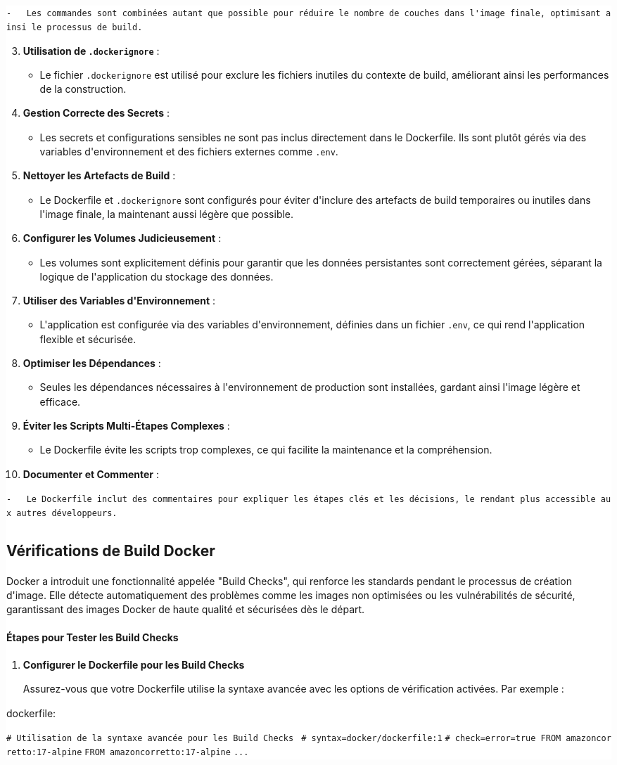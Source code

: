     -   Les commandes sont combinées autant que possible pour réduire le nombre de couches dans l'image finale, optimisant ainsi le processus de build.
3.  **Utilisation de `.dockerignore`** :
    
    -   Le fichier `.dockerignore` est utilisé pour exclure les fichiers inutiles du contexte de build, améliorant ainsi les performances de la construction.
4.  **Gestion Correcte des Secrets** :
    
    -   Les secrets et configurations sensibles ne sont pas inclus directement dans le Dockerfile. Ils sont plutôt gérés via des variables d'environnement et des fichiers externes comme `.env`.
5.  **Nettoyer les Artefacts de Build** :
    
    -   Le Dockerfile et `.dockerignore` sont configurés pour éviter d'inclure des artefacts de build temporaires ou inutiles dans l'image finale, la maintenant aussi légère que possible.
6.  **Configurer les Volumes Judicieusement** :
    
    -   Les volumes sont explicitement définis pour garantir que les données persistantes sont correctement gérées, séparant la logique de l'application du stockage des données.
7.  **Utiliser des Variables d'Environnement** :
    
    -   L'application est configurée via des variables d'environnement, définies dans un fichier `.env`, ce qui rend l'application flexible et sécurisée.
8.  **Optimiser les Dépendances** :
    
    -   Seules les dépendances nécessaires à l'environnement de production sont installées, gardant ainsi l'image légère et efficace.
9.  **Éviter les Scripts Multi-Étapes Complexes** :
    
    -   Le Dockerfile évite les scripts trop complexes, ce qui facilite la maintenance et la compréhension.
10.  **Documenter et Commenter** :
    
    -   Le Dockerfile inclut des commentaires pour expliquer les étapes clés et les décisions, le rendant plus accessible aux autres développeurs.

## Vérifications de Build Docker

Docker a introduit une fonctionnalité appelée "Build Checks", qui renforce les standards pendant le processus de création d'image. Elle détecte automatiquement des problèmes comme les images non optimisées ou les vulnérabilités de sécurité, garantissant des images Docker de haute qualité et sécurisées dès le départ.

#### Étapes pour Tester les Build Checks

1.  **Configurer le Dockerfile pour les Build Checks**
    
    Assurez-vous que votre Dockerfile utilise la syntaxe avancée avec les options de vérification activées. Par exemple :
    
 dockerfile:

`# Utilisation de la syntaxe avancée pour les Build Checks `
`# syntax=docker/dockerfile:1`
`# check=error=true FROM amazoncorretto:17-alpine`
`FROM amazoncorretto:17-alpine`
`...`
    